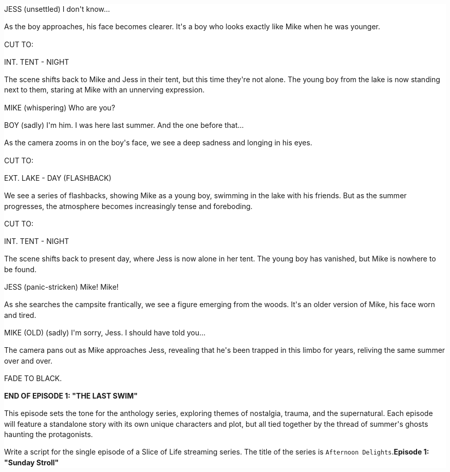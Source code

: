 JESS
(unsettled)
I don't know...

As the boy approaches, his face becomes clearer. It's a boy who looks exactly like Mike when he was younger.

CUT TO:

INT. TENT - NIGHT

The scene shifts back to Mike and Jess in their tent, but this time they're not alone. The young boy from the lake is now standing next to them, staring at Mike with an unnerving expression.

MIKE
(whispering)
Who are you?

BOY
(sadly)
I'm him. I was here last summer. And the one before that...

As the camera zooms in on the boy's face, we see a deep sadness and longing in his eyes.

CUT TO:

EXT. LAKE - DAY (FLASHBACK)

We see a series of flashbacks, showing Mike as a young boy, swimming in the lake with his friends. But as the summer progresses, the atmosphere becomes increasingly tense and foreboding.

CUT TO:

INT. TENT - NIGHT

The scene shifts back to present day, where Jess is now alone in her tent. The young boy has vanished, but Mike is nowhere to be found.

JESS
(panic-stricken)
Mike! Mike!

As she searches the campsite frantically, we see a figure emerging from the woods. It's an older version of Mike, his face worn and tired.

MIKE (OLD)
(sadly)
I'm sorry, Jess. I should have told you...

The camera pans out as Mike approaches Jess, revealing that he's been trapped in this limbo for years, reliving the same summer over and over.

FADE TO BLACK.

**END OF EPISODE 1: "THE LAST SWIM"**

This episode sets the tone for the anthology series, exploring themes of nostalgia, trauma, and the supernatural. Each episode will feature a standalone story with its own unique characters and plot, but all tied together by the thread of summer's ghosts haunting the protagonists.<end>

Write a script for the single episode of a Slice of Life streaming series. The title of the series is `Afternoon Delights`.<start>**Episode 1: "Sunday Stroll"**
